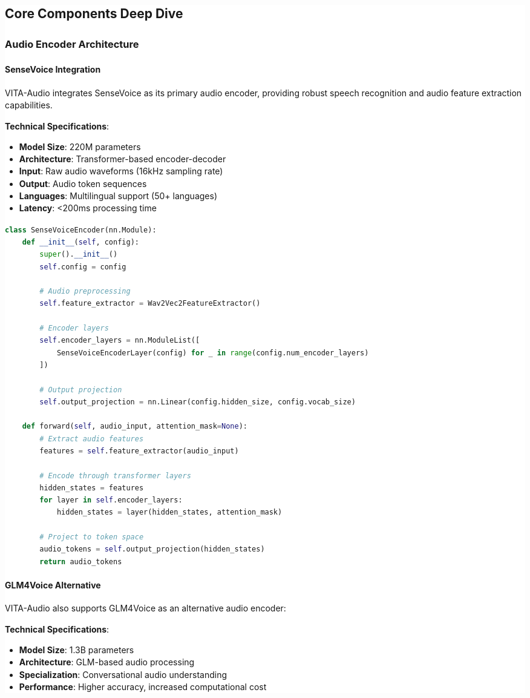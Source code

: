 
## Core Components Deep Dive

### Audio Encoder Architecture

#### SenseVoice Integration
VITA-Audio integrates SenseVoice as its primary audio encoder, providing robust speech recognition and audio feature extraction capabilities.

**Technical Specifications**:
- **Model Size**: 220M parameters
- **Architecture**: Transformer-based encoder-decoder
- **Input**: Raw audio waveforms (16kHz sampling rate)
- **Output**: Audio token sequences
- **Languages**: Multilingual support (50+ languages)
- **Latency**: <200ms processing time

```python
class SenseVoiceEncoder(nn.Module):
    def __init__(self, config):
        super().__init__()
        self.config = config
        
        # Audio preprocessing
        self.feature_extractor = Wav2Vec2FeatureExtractor()
        
        # Encoder layers
        self.encoder_layers = nn.ModuleList([
            SenseVoiceEncoderLayer(config) for _ in range(config.num_encoder_layers)
        ])
        
        # Output projection
        self.output_projection = nn.Linear(config.hidden_size, config.vocab_size)
        
    def forward(self, audio_input, attention_mask=None):
        # Extract audio features
        features = self.feature_extractor(audio_input)
        
        # Encode through transformer layers
        hidden_states = features
        for layer in self.encoder_layers:
            hidden_states = layer(hidden_states, attention_mask)
        
        # Project to token space
        audio_tokens = self.output_projection(hidden_states)
        return audio_tokens
```

#### GLM4Voice Alternative
VITA-Audio also supports GLM4Voice as an alternative audio encoder:

**Technical Specifications**:
- **Model Size**: 1.3B parameters
- **Architecture**: GLM-based audio processing
- **Specialization**: Conversational audio understanding
- **Performance**: Higher accuracy, increased computational cost
